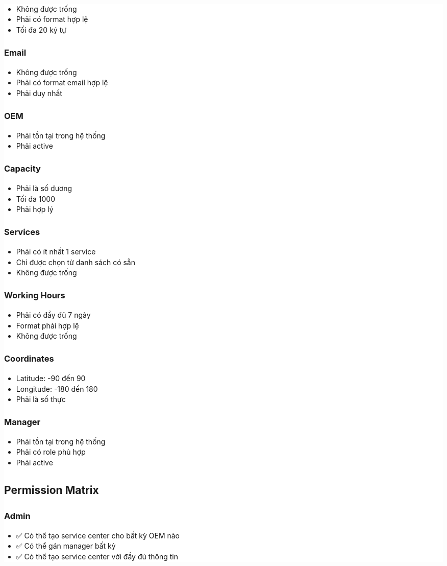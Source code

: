 - Không được trống
- Phải có format hợp lệ
- Tối đa 20 ký tự

### Email

- Không được trống
- Phải có format email hợp lệ
- Phải duy nhất

### OEM

- Phải tồn tại trong hệ thống
- Phải active

### Capacity

- Phải là số dương
- Tối đa 1000
- Phải hợp lý

### Services

- Phải có ít nhất 1 service
- Chỉ được chọn từ danh sách có sẵn
- Không được trống

### Working Hours

- Phải có đầy đủ 7 ngày
- Format phải hợp lệ
- Không được trống

### Coordinates

- Latitude: -90 đến 90
- Longitude: -180 đến 180
- Phải là số thực

### Manager

- Phải tồn tại trong hệ thống
- Phải có role phù hợp
- Phải active

## Permission Matrix

### Admin

- ✅ Có thể tạo service center cho bất kỳ OEM nào
- ✅ Có thể gán manager bất kỳ
- ✅ Có thể tạo service center với đầy đủ thông tin
